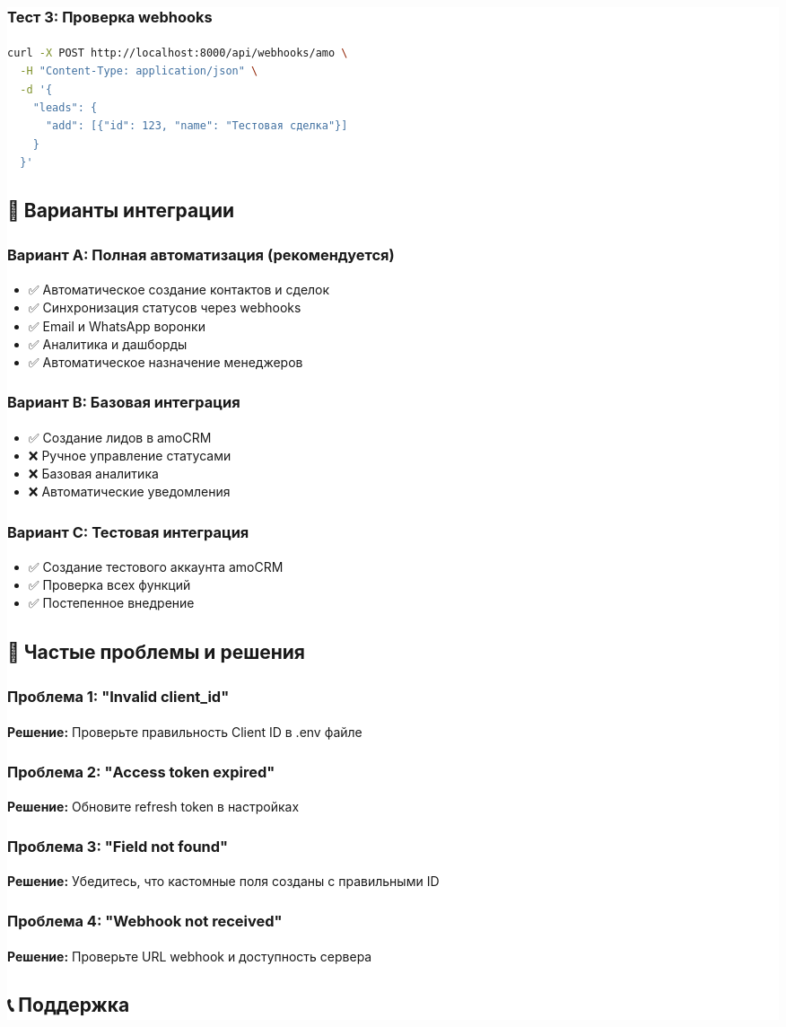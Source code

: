 ### Тест 3: Проверка webhooks
```bash
curl -X POST http://localhost:8000/api/webhooks/amo \
  -H "Content-Type: application/json" \
  -d '{
    "leads": {
      "add": [{"id": 123, "name": "Тестовая сделка"}]
    }
  }'
```

## 🔧 Варианты интеграции

### Вариант A: Полная автоматизация (рекомендуется)
- ✅ Автоматическое создание контактов и сделок
- ✅ Синхронизация статусов через webhooks
- ✅ Email и WhatsApp воронки
- ✅ Аналитика и дашборды
- ✅ Автоматическое назначение менеджеров

### Вариант B: Базовая интеграция
- ✅ Создание лидов в amoCRM
- ❌ Ручное управление статусами
- ❌ Базовая аналитика
- ❌ Автоматические уведомления

### Вариант C: Тестовая интеграция
- ✅ Создание тестового аккаунта amoCRM
- ✅ Проверка всех функций
- ✅ Постепенное внедрение

## 🚨 Частые проблемы и решения

### Проблема 1: "Invalid client_id"
**Решение:** Проверьте правильность Client ID в .env файле

### Проблема 2: "Access token expired"
**Решение:** Обновите refresh token в настройках

### Проблема 3: "Field not found"
**Решение:** Убедитесь, что кастомные поля созданы с правильными ID

### Проблема 4: "Webhook not received"
**Решение:** Проверьте URL webhook и доступность сервера

## 📞 Поддержка
